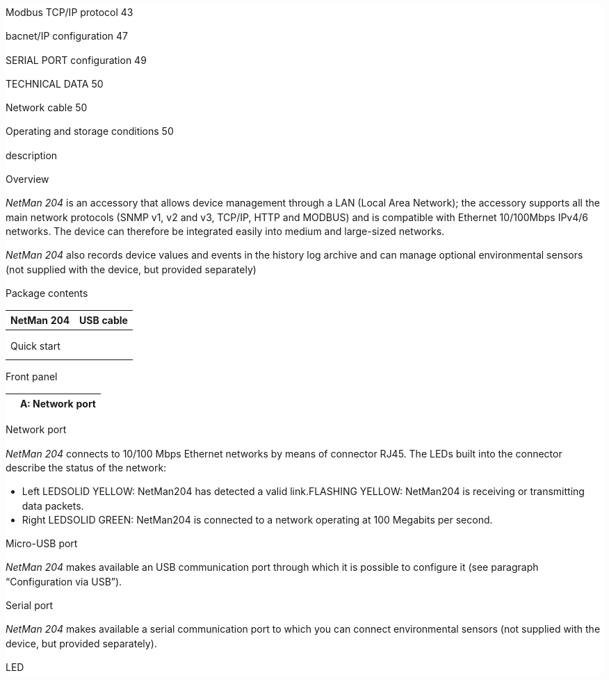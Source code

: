 Modbus TCP/IP protocol 43

bacnet/IP configuration 47

SERIAL PORT configuration 49

TECHNICAL DATA 50

Network cable 50

Operating and storage conditions 50

description

Overview

_NetMan 204_ is an accessory that allows device management through a LAN (Local Area Network); the accessory supports all the main network protocols (SNMP v1, v2 and v3, TCP/IP, HTTP and MODBUS) and is compatible with Ethernet 10/100Mbps IPv4/6 networks. The device can therefore be integrated easily into medium and large-sized networks.

_NetMan 204_ also records device values and events in the history log archive and can manage optional environmental sensors (not supplied with the device, but provided separately)

Package contents

| NetMan 204 | USB cable |
| --- | --- |
|  |  |
|  |  |
| Quick start |
|  |

Front panel

|  | A: Network port |
| --- | --- |

Network port

_NetMan 204_ connects to 10/100 Mbps Ethernet networks by means of connector RJ45\. The LEDs built into the connector describe the status of the network:

*   Left LEDSOLID YELLOW: NetMan204 has detected a valid link.FLASHING YELLOW: NetMan204 is receiving or transmitting data packets.
*   Right LEDSOLID GREEN: NetMan204 is connected to a network operating at 100 Megabits per second.

Micro-USB port

_NetMan 204_ makes available an USB communication port through which it is possible to configure it (see paragraph “Configuration via USB”).

Serial port

_NetMan 204_ makes available a serial communication port to which you can connect environmental sensors (not supplied with the device, but provided separately).

LED
